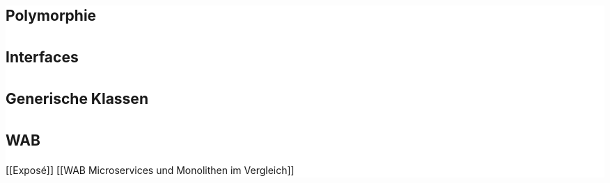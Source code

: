 ## Polymorphie
## Interfaces
## Generische Klassen 

## WAB
[[Exposé]]
[[WAB Microservices und Monolithen im Vergleich]]